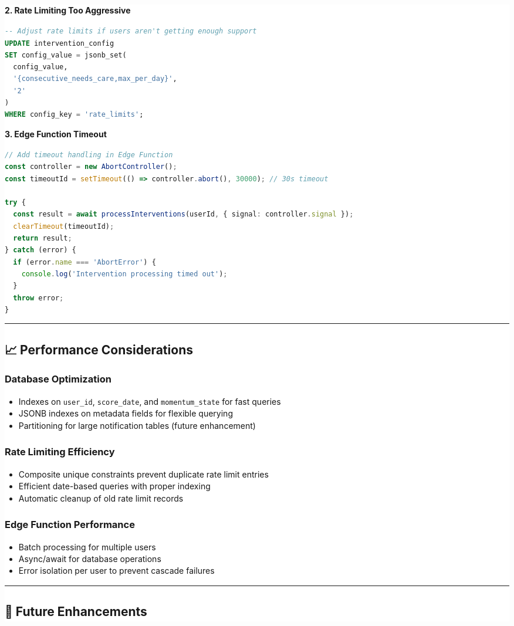 **2. Rate Limiting Too Aggressive**
```sql
-- Adjust rate limits if users aren't getting enough support
UPDATE intervention_config 
SET config_value = jsonb_set(
  config_value, 
  '{consecutive_needs_care,max_per_day}', 
  '2'
)
WHERE config_key = 'rate_limits';
```

**3. Edge Function Timeout**
```typescript
// Add timeout handling in Edge Function
const controller = new AbortController();
const timeoutId = setTimeout(() => controller.abort(), 30000); // 30s timeout

try {
  const result = await processInterventions(userId, { signal: controller.signal });
  clearTimeout(timeoutId);
  return result;
} catch (error) {
  if (error.name === 'AbortError') {
    console.log('Intervention processing timed out');
  }
  throw error;
}
```

---

## 📈 **Performance Considerations**

### **Database Optimization**
- Indexes on `user_id`, `score_date`, and `momentum_state` for fast queries
- JSONB indexes on metadata fields for flexible querying
- Partitioning for large notification tables (future enhancement)

### **Rate Limiting Efficiency**
- Composite unique constraints prevent duplicate rate limit entries
- Efficient date-based queries with proper indexing
- Automatic cleanup of old rate limit records

### **Edge Function Performance**
- Batch processing for multiple users
- Async/await for database operations
- Error isolation per user to prevent cascade failures

---

## 🔮 **Future Enhancements**
